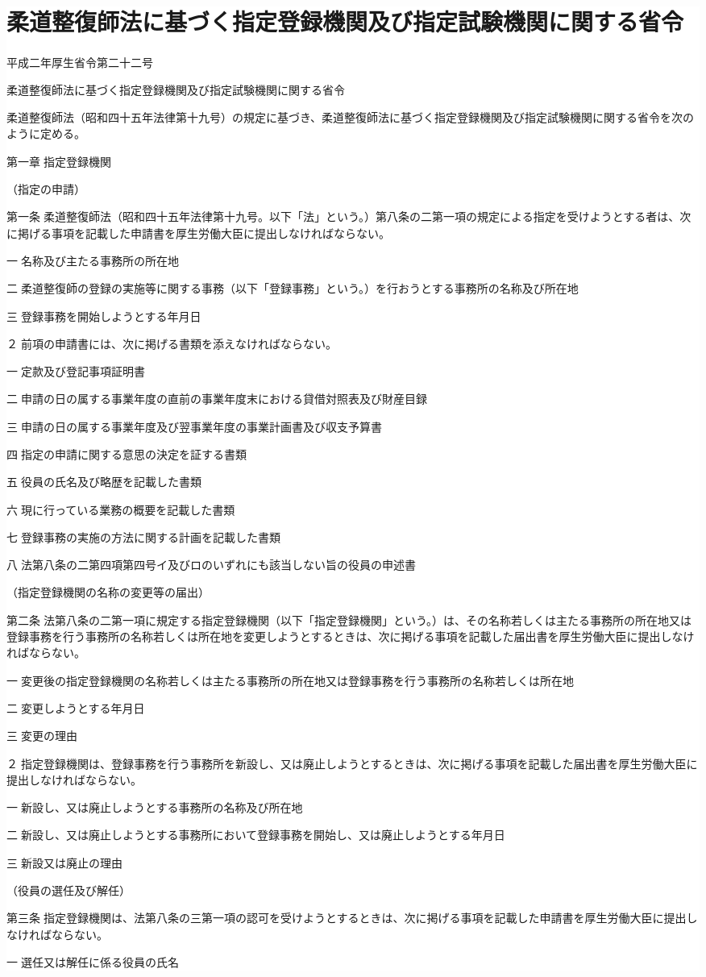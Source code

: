 # 柔道整復師法に基づく指定登録機関及び指定試験機関に関する省令

平成二年厚生省令第二十二号

柔道整復師法に基づく指定登録機関及び指定試験機関に関する省令

柔道整復師法（昭和四十五年法律第十九号）の規定に基づき、柔道整復師法に基づく指定登録機関及び指定試験機関に関する省令を次のように定める。

第一章 指定登録機関

（指定の申請）

第一条 柔道整復師法（昭和四十五年法律第十九号。以下「法」という。）第八条の二第一項の規定による指定を受けようとする者は、次に掲げる事項を記載した申請書を厚生労働大臣に提出しなければならない。

一 名称及び主たる事務所の所在地

二 柔道整復師の登録の実施等に関する事務（以下「登録事務」という。）を行おうとする事務所の名称及び所在地

三 登録事務を開始しようとする年月日

２ 前項の申請書には、次に掲げる書類を添えなければならない。

一 定款及び登記事項証明書

二 申請の日の属する事業年度の直前の事業年度末における貸借対照表及び財産目録

三 申請の日の属する事業年度及び翌事業年度の事業計画書及び収支予算書

四 指定の申請に関する意思の決定を証する書類

五 役員の氏名及び略歴を記載した書類

六 現に行っている業務の概要を記載した書類

七 登録事務の実施の方法に関する計画を記載した書類

八 法第八条の二第四項第四号イ及びロのいずれにも該当しない旨の役員の申述書

（指定登録機関の名称の変更等の届出）

第二条 法第八条の二第一項に規定する指定登録機関（以下「指定登録機関」という。）は、その名称若しくは主たる事務所の所在地又は登録事務を行う事務所の名称若しくは所在地を変更しようとするときは、次に掲げる事項を記載した届出書を厚生労働大臣に提出しなければならない。

一 変更後の指定登録機関の名称若しくは主たる事務所の所在地又は登録事務を行う事務所の名称若しくは所在地

二 変更しようとする年月日

三 変更の理由

２ 指定登録機関は、登録事務を行う事務所を新設し、又は廃止しようとするときは、次に掲げる事項を記載した届出書を厚生労働大臣に提出しなければならない。

一 新設し、又は廃止しようとする事務所の名称及び所在地

二 新設し、又は廃止しようとする事務所において登録事務を開始し、又は廃止しようとする年月日

三 新設又は廃止の理由

（役員の選任及び解任）

第三条 指定登録機関は、法第八条の三第一項の認可を受けようとするときは、次に掲げる事項を記載した申請書を厚生労働大臣に提出しなければならない。

一 選任又は解任に係る役員の氏名
